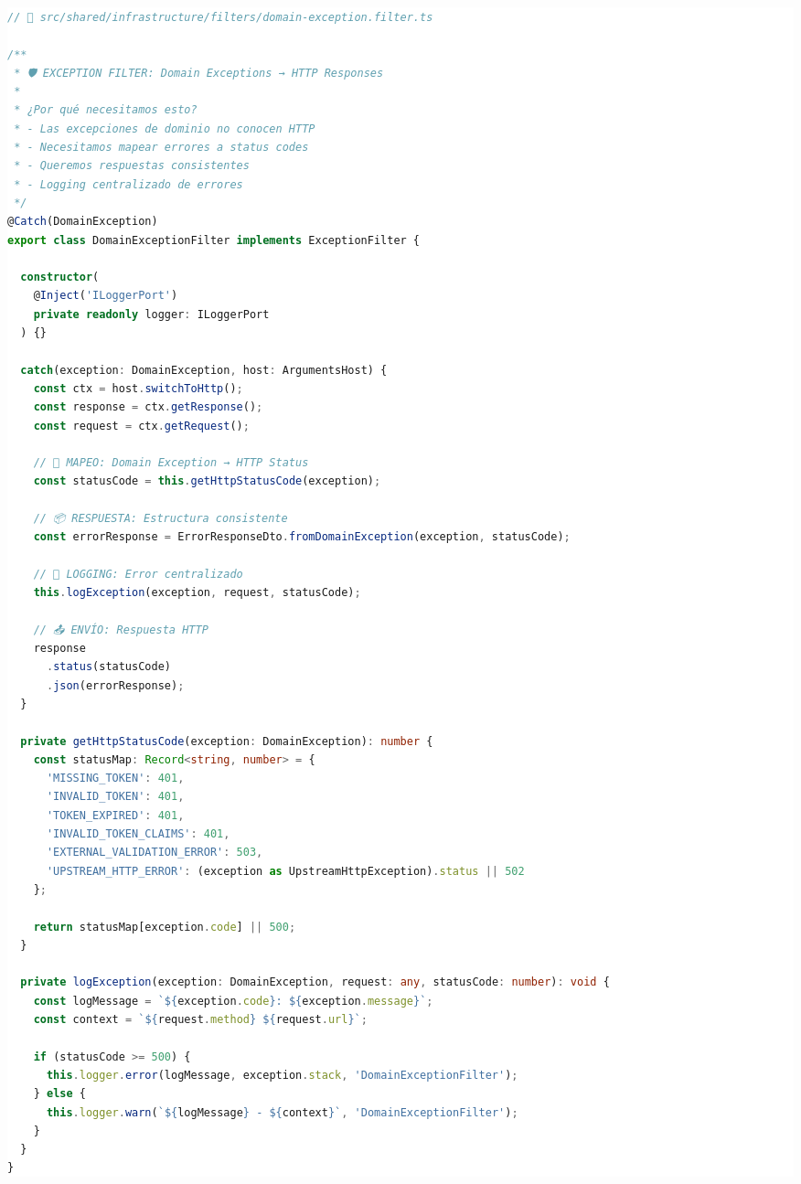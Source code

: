 ```typescript
// 📄 src/shared/infrastructure/filters/domain-exception.filter.ts

/**
 * 🛡️ EXCEPTION FILTER: Domain Exceptions → HTTP Responses
 * 
 * ¿Por qué necesitamos esto?
 * - Las excepciones de dominio no conocen HTTP
 * - Necesitamos mapear errores a status codes
 * - Queremos respuestas consistentes
 * - Logging centralizado de errores
 */
@Catch(DomainException)
export class DomainExceptionFilter implements ExceptionFilter {
  
  constructor(
    @Inject('ILoggerPort')
    private readonly logger: ILoggerPort
  ) {}

  catch(exception: DomainException, host: ArgumentsHost) {
    const ctx = host.switchToHttp();
    const response = ctx.getResponse();
    const request = ctx.getRequest();
    
    // 🔄 MAPEO: Domain Exception → HTTP Status
    const statusCode = this.getHttpStatusCode(exception);
    
    // 📦 RESPUESTA: Estructura consistente
    const errorResponse = ErrorResponseDto.fromDomainException(exception, statusCode);
    
    // 📝 LOGGING: Error centralizado
    this.logException(exception, request, statusCode);
    
    // 📤 ENVÍO: Respuesta HTTP
    response
      .status(statusCode)
      .json(errorResponse);
  }

  private getHttpStatusCode(exception: DomainException): number {
    const statusMap: Record<string, number> = {
      'MISSING_TOKEN': 401,
      'INVALID_TOKEN': 401,
      'TOKEN_EXPIRED': 401,
      'INVALID_TOKEN_CLAIMS': 401,
      'EXTERNAL_VALIDATION_ERROR': 503,
      'UPSTREAM_HTTP_ERROR': (exception as UpstreamHttpException).status || 502
    };
    
    return statusMap[exception.code] || 500;
  }

  private logException(exception: DomainException, request: any, statusCode: number): void {
    const logMessage = `${exception.code}: ${exception.message}`;
    const context = `${request.method} ${request.url}`;
    
    if (statusCode >= 500) {
      this.logger.error(logMessage, exception.stack, 'DomainExceptionFilter');
    } else {
      this.logger.warn(`${logMessage} - ${context}`, 'DomainExceptionFilter');
    }
  }
}
```